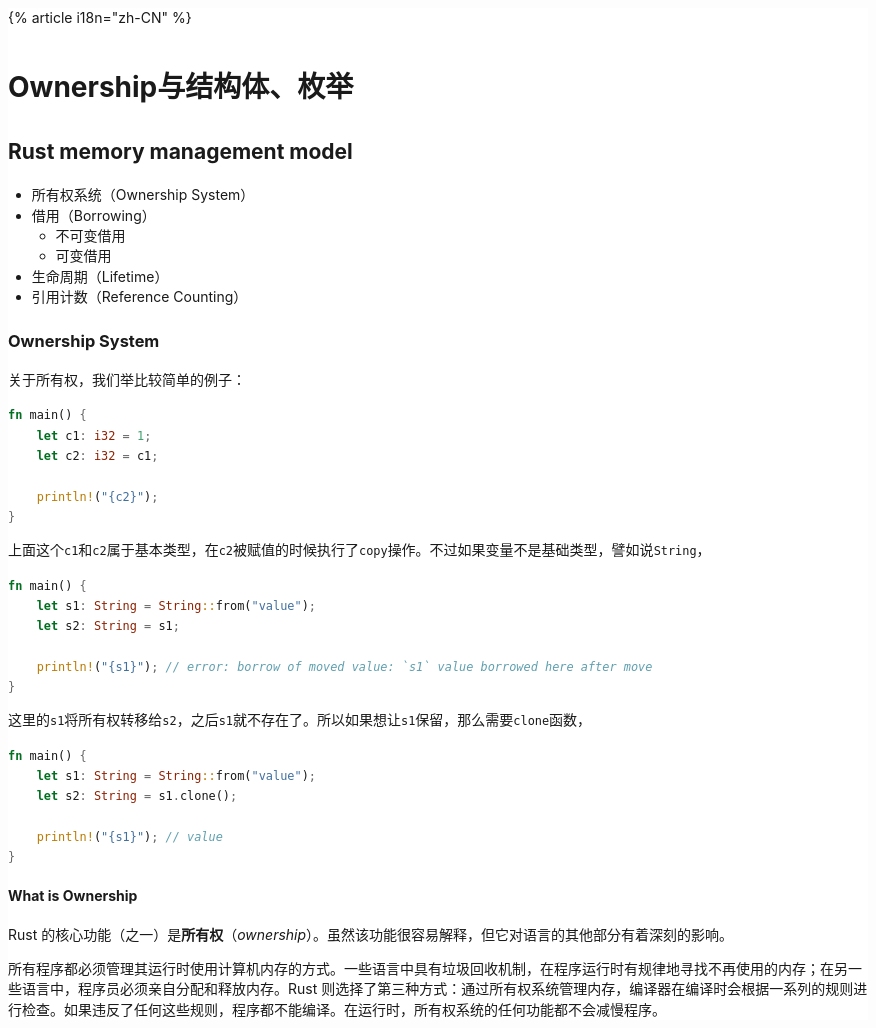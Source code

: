 {% article i18n="zh-CN" %}

# Ownership与结构体、枚举

## Rust memory management model

- 所有权系统（Ownership System）
- 借用（Borrowing）
    - 不可变借用
    - 可变借用
- 生命周期（Lifetime）
- 引用计数（Reference Counting）

### Ownership System

关于所有权，我们举比较简单的例子：

```rust
fn main() {
    let c1: i32 = 1;
    let c2: i32 = c1;

    println!("{c2}"); 
}
```

上面这个`c1`和`c2`属于基本类型，在`c2`被赋值的时候执行了`copy`操作。不过如果变量不是基础类型，譬如说`String`，

```rust
fn main() {
    let s1: String = String::from("value");
    let s2: String = s1;

    println!("{s1}"); // error: borrow of moved value: `s1` value borrowed here after move
}
```

这里的`s1`将所有权转移给`s2`，之后`s1`就不存在了。所以如果想让`s1`保留，那么需要`clone`函数，

```rust
fn main() {
    let s1: String = String::from("value");
    let s2: String = s1.clone();

    println!("{s1}"); // value
}
```

#### What is Ownership

Rust 的核心功能（之一）是**所有权**（*ownership*）。虽然该功能很容易解释，但它对语言的其他部分有着深刻的影响。

所有程序都必须管理其运行时使用计算机内存的方式。一些语言中具有垃圾回收机制，在程序运行时有规律地寻找不再使用的内存；在另一些语言中，程序员必须亲自分配和释放内存。Rust 则选择了第三种方式：通过所有权系统管理内存，编译器在编译时会根据一系列的规则进行检查。如果违反了任何这些规则，程序都不能编译。在运行时，所有权系统的任何功能都不会减慢程序。
